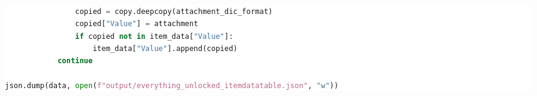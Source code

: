```python
                copied = copy.deepcopy(attachment_dic_format)
                copied["Value"] = attachment
                if copied not in item_data["Value"]:
                    item_data["Value"].append(copied)
            continue

json.dump(data, open(f"output/everything_unlocked_itemdatatable.json", "w"))

```

